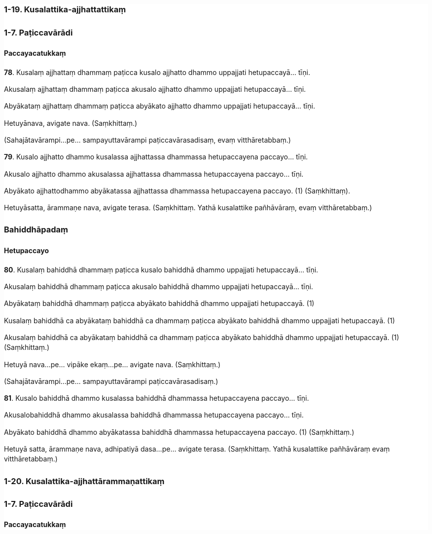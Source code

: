 ### 1-19. Kusalattika-ajjhattattikaṃ

### 1-7. Paṭiccavārādi

#### Paccayacatukkaṃ

**78**.  Kusalaṃ ajjhattaṃ dhammaṃ paṭicca kusalo ajjhatto dhammo uppajjati hetupaccayā… tīṇi.

Akusalaṃ ajjhattaṃ dhammaṃ paṭicca akusalo ajjhatto dhammo uppajjati hetupaccayā… tīṇi.

Abyākataṃ ajjhattaṃ dhammaṃ paṭicca abyākato ajjhatto dhammo uppajjati hetupaccayā… tīṇi.

Hetuyānava, avigate nava. (Saṃkhittaṃ.)

(Sahajātavārampi…pe… sampayuttavārampi paṭiccavārasadisaṃ, evaṃ vitthāretabbaṃ.)

**79**.  Kusalo ajjhatto dhammo kusalassa ajjhattassa dhammassa hetupaccayena paccayo… tīṇi.

Akusalo ajjhatto dhammo akusalassa ajjhattassa dhammassa hetupaccayena paccayo… tīṇi.

Abyākato ajjhattodhammo abyākatassa ajjhattassa dhammassa hetupaccayena paccayo. (1) (Saṃkhittaṃ).

Hetuyāsatta, ārammaṇe nava, avigate terasa. (Saṃkhittaṃ. Yathā kusalattike pañhāvāraṃ, evaṃ vitthāretabbaṃ.)

### Bahiddhāpadaṃ

#### Hetupaccayo

**80**.  Kusalaṃ bahiddhā dhammaṃ paṭicca kusalo bahiddhā dhammo uppajjati hetupaccayā… tīṇi.

Akusalaṃ bahiddhā dhammaṃ paṭicca akusalo bahiddhā dhammo uppajjati hetupaccayā… tīṇi.

Abyākataṃ bahiddhā dhammaṃ paṭicca abyākato bahiddhā dhammo uppajjati hetupaccayā. (1)

Kusalaṃ bahiddhā ca abyākataṃ bahiddhā ca dhammaṃ paṭicca abyākato bahiddhā dhammo uppajjati hetupaccayā. (1)

Akusalaṃ bahiddhā ca abyākataṃ bahiddhā ca dhammaṃ paṭicca abyākato bahiddhā dhammo uppajjati hetupaccayā. (1) (Saṃkhittaṃ.)

Hetuyā nava…pe… vipāke ekaṃ…pe… avigate nava. (Saṃkhittaṃ.)

(Sahajātavārampi…pe… sampayuttavārampi paṭiccavārasadisaṃ.)

**81**.  Kusalo bahiddhā dhammo kusalassa bahiddhā dhammassa hetupaccayena paccayo… tīṇi.

Akusalobahiddhā dhammo akusalassa bahiddhā dhammassa hetupaccayena paccayo… tīṇi.

Abyākato bahiddhā dhammo abyākatassa bahiddhā dhammassa hetupaccayena paccayo. (1) (Saṃkhittaṃ.)

Hetuyā satta, ārammaṇe nava, adhipatiyā dasa…pe… avigate terasa. (Saṃkhittaṃ. Yathā kusalattike pañhāvāraṃ evaṃ vitthāretabbaṃ.)

### 1-20. Kusalattika-ajjhattārammaṇattikaṃ

### 1-7. Paṭiccavārādi

#### Paccayacatukkaṃ
